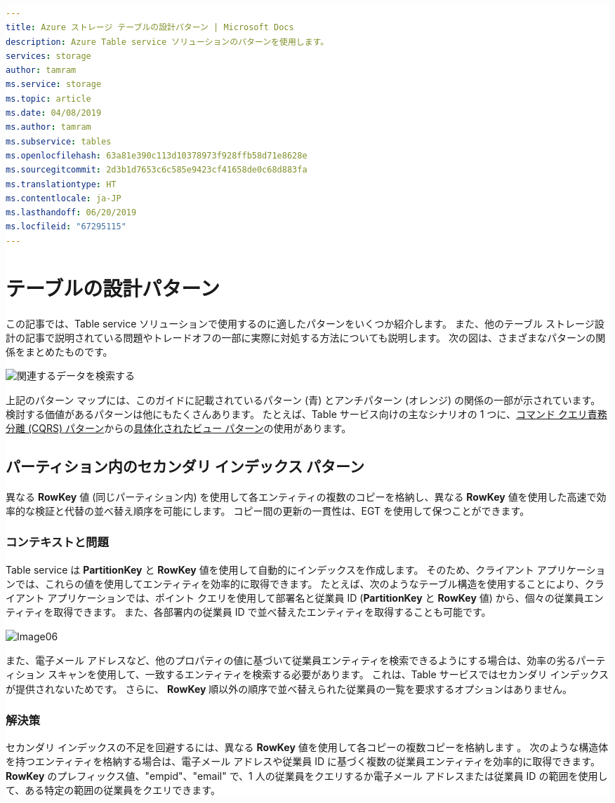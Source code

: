 ```yaml
---
title: Azure ストレージ テーブルの設計パターン | Microsoft Docs
description: Azure Table service ソリューションのパターンを使用します。
services: storage
author: tamram
ms.service: storage
ms.topic: article
ms.date: 04/08/2019
ms.author: tamram
ms.subservice: tables
ms.openlocfilehash: 63a81e390c113d10378973f928ffb58d71e8628e
ms.sourcegitcommit: 2d3b1d7653c6c585e9423cf41658de0c68d883fa
ms.translationtype: HT
ms.contentlocale: ja-JP
ms.lasthandoff: 06/20/2019
ms.locfileid: "67295115"
---
```

# <a name="table-design-patterns"></a>テーブルの設計パターン
この記事では、Table service ソリューションで使用するのに適したパターンをいくつか紹介します。 また、他のテーブル ストレージ設計の記事で説明されている問題やトレードオフの一部に実際に対処する方法についても説明します。 次の図は、さまざまなパターンの関係をまとめたものです。  

![関連するデータを検索する](media/storage-table-design-guide/storage-table-design-IMAGE05.png)


上記のパターン マップには、このガイドに記載されているパターン (青) とアンチパターン (オレンジ) の関係の一部が示されています。 検討する価値があるパターンは他にもたくさんあります。 たとえば、Table サービス向けの主なシナリオの 1 つに、[コマンド クエリ責務分離 (CQRS) パターン](https://msdn.microsoft.com/library/azure/jj554200.aspx)からの[具体化されたビュー パターン](https://msdn.microsoft.com/library/azure/dn589782.aspx)の使用があります。  

## <a name="intra-partition-secondary-index-pattern"></a>パーティション内のセカンダリ インデックス パターン
異なる **RowKey** 値 (同じパーティション内) を使用して各エンティティの複数のコピーを格納し、異なる **RowKey** 値を使用した高速で効率的な検証と代替の並べ替え順序を可能にします。 コピー間の更新の一貫性は、EGT を使用して保つことができます。  

### <a name="context-and-problem"></a>コンテキストと問題
Table service は **PartitionKey** と **RowKey** 値を使用して自動的にインデックスを作成します。 そのため、クライアント アプリケーションでは、これらの値を使用してエンティティを効率的に取得できます。 たとえば、次のようなテーブル構造を使用することにより、クライアント アプリケーションでは、ポイント クエリを使用して部署名と従業員 ID (**PartitionKey** と **RowKey** 値) から、個々の従業員エンティティを取得できます。 また、各部署内の従業員 ID で並べ替えたエンティティを取得することも可能です。

![Image06](media/storage-table-design-guide/storage-table-design-IMAGE06.png)

また、電子メール アドレスなど、他のプロパティの値に基づいて従業員エンティティを検索できるようにする場合は、効率の劣るパーティション スキャンを使用して、一致するエンティティを検索する必要があります。 これは、Table サービスではセカンダリ インデックスが提供されないためです。 さらに、 **RowKey** 順以外の順序で並べ替えられた従業員の一覧を要求するオプションはありません。  

### <a name="solution"></a>解決策
セカンダリ インデックスの不足を回避するには、異なる **RowKey** 値を使用して各コピーの複数コピーを格納します 。 次のような構造体を持つエンティティを格納する場合は、電子メール アドレスや従業員 ID に基づく複数の従業員エンティティを効率的に取得できます。 **RowKey** のプレフィックス値、"empid"、"email" で、1 人の従業員をクエリするか電子メール アドレスまたは従業員 ID の範囲を使用して、ある特定の範囲の従業員をクエリできます。  
